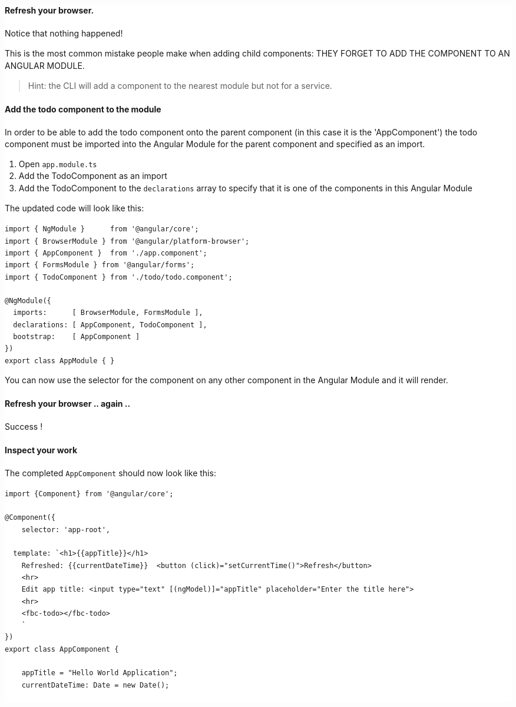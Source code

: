 #### Refresh your browser.
  
  Notice that nothing happened!
  
  This is the most common mistake people make when adding child components: THEY FORGET TO ADD THE COMPONENT TO AN ANGULAR MODULE.
> Hint: the CLI will add a component to the nearest module but not for a service.
  
#### Add the todo component to the module

In order to be able to add the todo component onto the parent component (in this case it is the 'AppComponent') the todo component must be imported into the Angular Module for the parent component and specified as an import.

1. Open `app.module.ts`
2. Add the TodoComponent as an import
3. Add the TodoComponent to the `declarations` array to specify that it is one of the components in this Angular Module

The updated code will look like this: 

```
import { NgModule }      from '@angular/core';
import { BrowserModule } from '@angular/platform-browser';
import { AppComponent }  from './app.component';
import { FormsModule } from '@angular/forms';
import { TodoComponent } from './todo/todo.component';

@NgModule({
  imports:      [ BrowserModule, FormsModule ],
  declarations: [ AppComponent, TodoComponent ],
  bootstrap:    [ AppComponent ]
})
export class AppModule { }

```

You can now use the selector for the component on any other component in the Angular Module and it will render.

#### Refresh your browser .. again ..
  
  Success !

#### Inspect your work
  
  The completed `AppComponent` should now look like this: 
  
  
```
import {Component} from '@angular/core';

@Component({
    selector: 'app-root',
      
  template: `<h1>{{appTitle}}</h1>
    Refreshed: {{currentDateTime}}  <button (click)="setCurrentTime()">Refresh</button>
    <hr>
    Edit app title: <input type="text" [(ngModel)]="appTitle" placeholder="Enter the title here">     
    <hr>
    <fbc-todo></fbc-todo>
    `
})
export class AppComponent { 
    
    appTitle = "Hello World Application";        
    currentDateTime: Date = new Date();
    
```